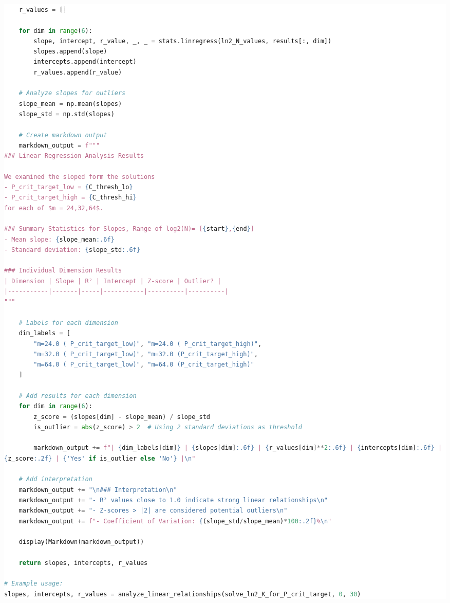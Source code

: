 ```python
    r_values = []
    
    for dim in range(6):
        slope, intercept, r_value, _, _ = stats.linregress(ln2_N_values, results[:, dim])
        slopes.append(slope)
        intercepts.append(intercept)
        r_values.append(r_value)
    
    # Analyze slopes for outliers
    slope_mean = np.mean(slopes)
    slope_std = np.std(slopes)
    
    # Create markdown output
    markdown_output = f"""
### Linear Regression Analysis Results  
 
We examined the sloped form the solutions 
- P_crit_target_low = {C_thresh_lo} 
- P_crit_target_high = {C_thresh_hi}
for each of $m = 24,32,64$.

### Summary Statistics for Slopes, Range of log2(N)= [{start},{end}]
- Mean slope: {slope_mean:.6f}
- Standard deviation: {slope_std:.6f}

### Individual Dimension Results
| Dimension | Slope | R² | Intercept | Z-score | Outlier? |
|-----------|-------|-----|-----------|----------|----------|
"""
    
    # Labels for each dimension
    dim_labels = [
        "m=24.0 ( P_crit_target_low)", "m=24.0 ( P_crit_target_high)",
        "m=32.0 ( P_crit_target_low)", "m=32.0 (P_crit_target_high)",
        "m=64.0 ( P_crit_target_low)", "m=64.0 (P_crit_target_high)"
    ]
    
    # Add results for each dimension
    for dim in range(6):
        z_score = (slopes[dim] - slope_mean) / slope_std
        is_outlier = abs(z_score) > 2  # Using 2 standard deviations as threshold
        
        markdown_output += f"| {dim_labels[dim]} | {slopes[dim]:.6f} | {r_values[dim]**2:.6f} | {intercepts[dim]:.6f} | {z_score:.2f} | {'Yes' if is_outlier else 'No'} |\n"
    
    # Add interpretation
    markdown_output += "\n### Interpretation\n"
    markdown_output += "- R² values close to 1.0 indicate strong linear relationships\n"
    markdown_output += "- Z-scores > |2| are considered potential outliers\n"
    markdown_output += f"- Coefficient of Variation: {(slope_std/slope_mean)*100:.2f}%\n"
    
    display(Markdown(markdown_output))
    
    return slopes, intercepts, r_values

# Example usage:
slopes, intercepts, r_values = analyze_linear_relationships(solve_ln2_K_for_P_crit_target, 0, 30)
```
